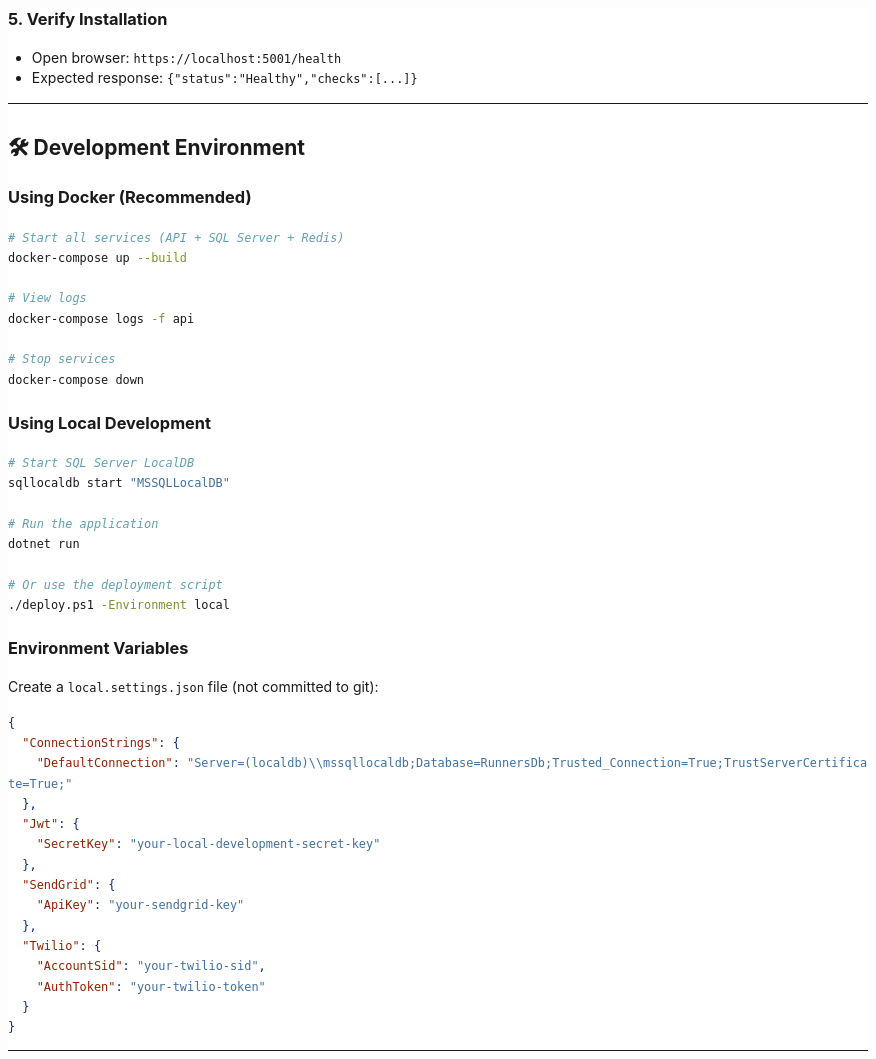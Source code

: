 ### 5. Verify Installation
- Open browser: `https://localhost:5001/health`
- Expected response: `{"status":"Healthy","checks":[...]}`

---

## 🛠️ Development Environment

### Using Docker (Recommended)
```bash
# Start all services (API + SQL Server + Redis)
docker-compose up --build

# View logs
docker-compose logs -f api

# Stop services
docker-compose down
```

### Using Local Development
```bash
# Start SQL Server LocalDB
sqllocaldb start "MSSQLLocalDB"

# Run the application
dotnet run

# Or use the deployment script
./deploy.ps1 -Environment local
```

### Environment Variables
Create a `local.settings.json` file (not committed to git):
```json
{
  "ConnectionStrings": {
    "DefaultConnection": "Server=(localdb)\\mssqllocaldb;Database=RunnersDb;Trusted_Connection=True;TrustServerCertificate=True;"
  },
  "Jwt": {
    "SecretKey": "your-local-development-secret-key"
  },
  "SendGrid": {
    "ApiKey": "your-sendgrid-key"
  },
  "Twilio": {
    "AccountSid": "your-twilio-sid",
    "AuthToken": "your-twilio-token"
  }
}
```

---